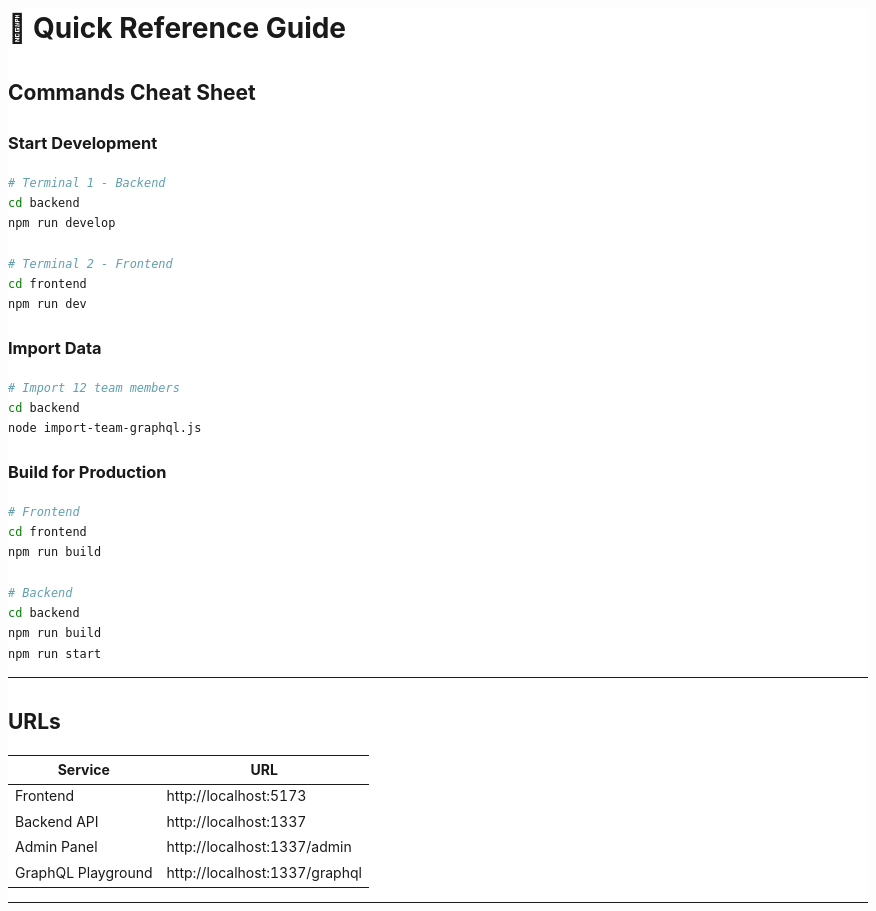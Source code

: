 # 🚀 Quick Reference Guide

## Commands Cheat Sheet

### Start Development
```bash
# Terminal 1 - Backend
cd backend
npm run develop

# Terminal 2 - Frontend  
cd frontend
npm run dev
```

### Import Data
```bash
# Import 12 team members
cd backend
node import-team-graphql.js
```

### Build for Production
```bash
# Frontend
cd frontend
npm run build

# Backend
cd backend
npm run build
npm run start
```

---

## URLs

| Service | URL |
|---------|-----|
| Frontend | http://localhost:5173 |
| Backend API | http://localhost:1337 |
| Admin Panel | http://localhost:1337/admin |
| GraphQL Playground | http://localhost:1337/graphql |

---

